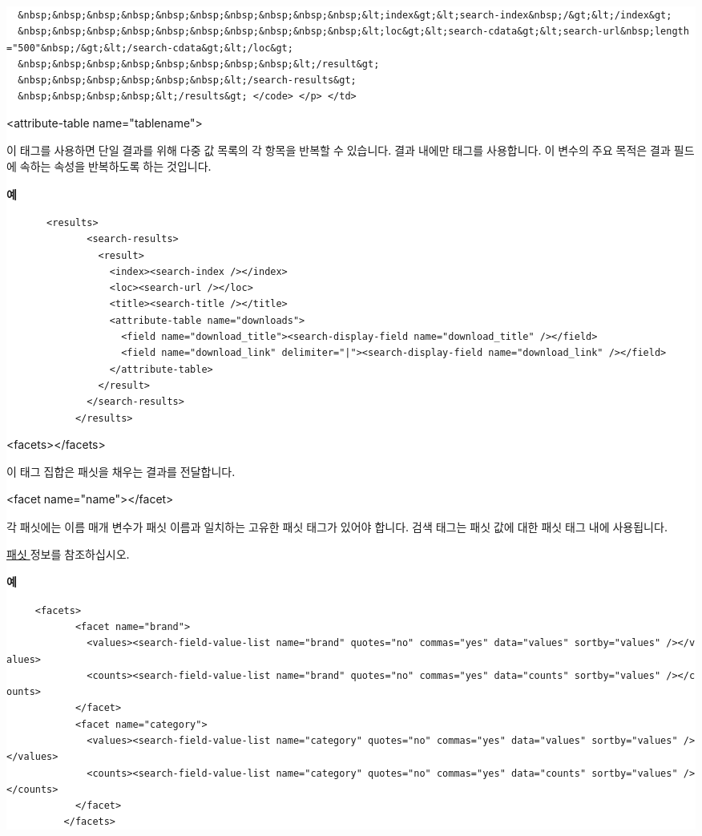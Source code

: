       &nbsp;&nbsp;&nbsp;&nbsp;&nbsp;&nbsp;&nbsp;&nbsp;&nbsp;&nbsp;&lt;index&gt;&lt;search-index&nbsp;/&gt;&lt;/index&gt; 
      &nbsp;&nbsp;&nbsp;&nbsp;&nbsp;&nbsp;&nbsp;&nbsp;&nbsp;&nbsp;&lt;loc&gt;&lt;search-cdata&gt;&lt;search-url&nbsp;length="500"&nbsp;/&gt;&lt;/search-cdata&gt;&lt;/loc&gt; 
      &nbsp;&nbsp;&nbsp;&nbsp;&nbsp;&nbsp;&nbsp;&nbsp;&lt;/result&gt; 
      &nbsp;&nbsp;&nbsp;&nbsp;&nbsp;&nbsp;&lt;/search-results&gt; 
      &nbsp;&nbsp;&nbsp;&nbsp;&lt;/results&gt; </code> </p> </td> 
  </tr> 
  <tr> 
   <td colname="col1"> <p> <span class="codeph"> &lt;attribute-table name="tablename"&gt; </span> </p> </td> 
   <td colname="col2"> <p>이 태그를 사용하면 단일 결과를 위해 다중 값 목록의 각 항목을 반복할 수 있습니다. 결과 내에만 태그를 사용합니다. 이 변수의 주요 목적은 결과 필드에 속하는 속성을 반복하도록 하는 것입니다. </p> <p> <b>예</b> </p> <p> <code> &nbsp;&nbsp;&nbsp;&nbsp;&nbsp;&nbsp;&lt;results&gt; 
      &nbsp;&nbsp;&nbsp;&nbsp;&nbsp;&nbsp;&nbsp;&nbsp;&lt;search-results&gt; 
      &nbsp;&nbsp;&nbsp;&nbsp;&nbsp;&nbsp;&nbsp;&nbsp;&nbsp;&nbsp;&lt;result&gt; 
      &nbsp;&nbsp;&nbsp;&nbsp;&nbsp;&nbsp;&nbsp;&nbsp;&nbsp;&nbsp;&nbsp;&nbsp;&lt;index&gt;&lt;search-index&nbsp;/&gt;&lt;/index&gt; 
      &nbsp;&nbsp;&nbsp;&nbsp;&nbsp;&nbsp;&nbsp;&nbsp;&nbsp;&nbsp;&nbsp;&nbsp;&lt;loc&gt;&lt;search-url&nbsp;/&gt;&lt;/loc&gt; 
      &nbsp;&nbsp;&nbsp;&nbsp;&nbsp;&nbsp;&nbsp;&nbsp;&nbsp;&nbsp;&nbsp;&nbsp;&lt;title&gt;&lt;search-title&nbsp;/&gt;&lt;/title&gt; 
      &nbsp;&nbsp;&nbsp;&nbsp;&nbsp;&nbsp;&nbsp;&nbsp;&nbsp;&nbsp;&nbsp;&nbsp;&lt;attribute-table&nbsp;name="downloads"&gt; 
      &nbsp;&nbsp;&nbsp;&nbsp;&nbsp;&nbsp;&nbsp;&nbsp;&nbsp;&nbsp;&nbsp;&nbsp;&nbsp;&nbsp;&lt;field&nbsp;name="download_title"&gt;&lt;search-display-field&nbsp;name="download_title"&nbsp;/&gt;&lt;/field&gt; 
      &nbsp;&nbsp;&nbsp;&nbsp;&nbsp;&nbsp;&nbsp;&nbsp;&nbsp;&nbsp;&nbsp;&nbsp;&nbsp;&nbsp;&lt;field&nbsp;name="download_link"&nbsp;delimiter="|"&gt;&lt;search-display-field&nbsp;name="download_link"&nbsp;/&gt;&lt;/field&gt; 
      &nbsp;&nbsp;&nbsp;&nbsp;&nbsp;&nbsp;&nbsp;&nbsp;&nbsp;&nbsp;&nbsp;&nbsp;&lt;/attribute-table&gt; 
      &nbsp;&nbsp;&nbsp;&nbsp;&nbsp;&nbsp;&nbsp;&nbsp;&nbsp;&nbsp;&lt;/result&gt; 
      &nbsp;&nbsp;&nbsp;&nbsp;&nbsp;&nbsp;&nbsp;&nbsp;&lt;/search-results&gt; 
      &nbsp;&nbsp;&nbsp;&nbsp;&nbsp;&nbsp;&lt;/results&gt; </code> </p> </td> 
  </tr> 
  <tr> 
   <td colname="col1"> <p> <span class="codeph"> &lt;facets&gt;&lt;/facets&gt; </span> </p> </td> 
   <td colname="col2"> <p>이 태그 집합은 패싯을 채우는 결과를 전달합니다. </p> </td> 
  </tr> 
  <tr> 
   <td colname="col1"> <p> <span class="codeph"> &lt;facet name="name"&gt;&lt;/facet&gt; </span> </p> </td> 
   <td colname="col2"> <p>각 패싯에는 이름 매개 변수가 패싯 이름과 일치하는 고유한 패싯 태그가 있어야 합니다. 검색 태그는 패싯 값에 대한 패싯 태그 내에 사용됩니다. </p> <p><a href="../c-about-design-menu/c-about-facets.md#concept_FA912B3B41EE493DB2F492D188457FF5" type="concept" format="dita" scope="local"> 패싯 </a> 정보를 참조하십시오. </p> <p> <b>예</b> </p> <p> <code> &nbsp;&nbsp;&nbsp;&nbsp;&lt;facets&gt; 
      &nbsp;&nbsp;&nbsp;&nbsp;&nbsp;&nbsp;&lt;facet&nbsp;name="brand"&gt; 
      &nbsp;&nbsp;&nbsp;&nbsp;&nbsp;&nbsp;&nbsp;&nbsp;&lt;values&gt;&lt;search-field-value-list&nbsp;name="brand"&nbsp;quotes="no"&nbsp;commas="yes"&nbsp;data="values"&nbsp;sortby="values"&nbsp;/&gt;&lt;/values&gt; 
      &nbsp;&nbsp;&nbsp;&nbsp;&nbsp;&nbsp;&nbsp;&nbsp;&lt;counts&gt;&lt;search-field-value-list&nbsp;name="brand"&nbsp;quotes="no"&nbsp;commas="yes"&nbsp;data="counts"&nbsp;sortby="values"&nbsp;/&gt;&lt;/counts&gt; 
      &nbsp;&nbsp;&nbsp;&nbsp;&nbsp;&nbsp;&lt;/facet&gt; 
      &nbsp;&nbsp;&nbsp;&nbsp;&nbsp;&nbsp;&lt;facet&nbsp;name="category"&gt; 
      &nbsp;&nbsp;&nbsp;&nbsp;&nbsp;&nbsp;&nbsp;&nbsp;&lt;values&gt;&lt;search-field-value-list&nbsp;name="category"&nbsp;quotes="no"&nbsp;commas="yes"&nbsp;data="values"&nbsp;sortby="values"&nbsp;/&gt;&lt;/values&gt; 
      &nbsp;&nbsp;&nbsp;&nbsp;&nbsp;&nbsp;&nbsp;&nbsp;&lt;counts&gt;&lt;search-field-value-list&nbsp;name="category"&nbsp;quotes="no"&nbsp;commas="yes"&nbsp;data="counts"&nbsp;sortby="values"&nbsp;/&gt;&lt;/counts&gt; 
      &nbsp;&nbsp;&nbsp;&nbsp;&nbsp;&nbsp;&lt;/facet&gt; 
      &nbsp;&nbsp;&nbsp;&nbsp;&lt;/facets&gt; </code> </p> </td> 
  </tr> 